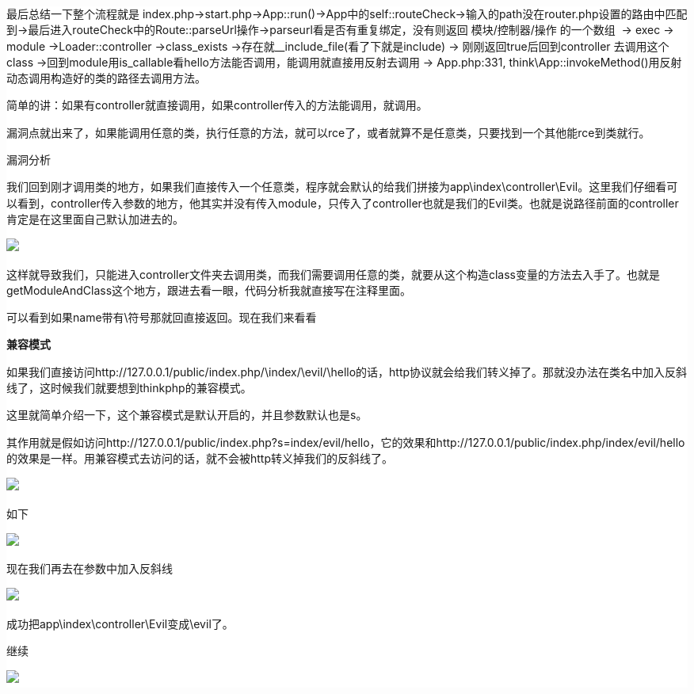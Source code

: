 最后总结一下整个流程就是 index.php->start.php->App::run()->App中的self::routeCheck->输入的path没在router.php设置的路由中匹配到->最后进入routeCheck中的Route::parseUrl操作->parseurl看是否有重复绑定，没有则返回 模块/控制器/操作 的一个数组  -> exec -> module ->Loader::controller ->class_exists ->存在就__include_file(看了下就是include) -> 刚刚返回true后回到controller 去调用这个class ->回到module用is_callable看hello方法能否调用，能调用就直接用反射去调用 -> App.php:331, think\App::invokeMethod()用反射动态调用构造好的类的路径去调用方法。  
  
简单的讲：如果有controller就直接调用，如果controller传入的方法能调用，就调用。  
  
漏洞点就出来了，如果能调用任意的类，执行任意的方法，就可以rce了，或者就算不是任意类，只要找到一个其他能rce到类就行。  
  
  
漏洞分析  
  
我们回到刚才调用类的地方，如果我们直接传入一个任意类，程序就会默认的给我们拼接为app\index\controller\Evil。这里我们仔细看可以看到，controller传入参数的地方，他其实并没有传入module，只传入了controller也就是我们的Evil类。也就是说路径前面的controller肯定是在这里面自己默认加进去的。  
  
![](https://mmbiz.qpic.cn/sz_mmbiz_png/ny8tG5SicPMlEwBfCaWg71WOUHcN4zNCFakQibFJoianBWCDvERUYLPHc8iatQwpaxJlDCRAmR3NTplXDrFIMhHyTg/640?wx_fmt=png&from=appmsg "")  
  
  
  
这样就导致我们，只能进入controller文件夹去调用类，而我们需要调用任意的类，就要从这个构造class变量的方法去入手了。也就是getModuleAndClass这个地方，跟进去看一眼，代码分析我就直接写在注释里面。  
```
```  
  
可以看到如果name带有\符号那就回直接返回。现在我们来看看  
  
**兼容模式**  
  
  
如果我们直接访问http://127.0.0.1/public/index.php/\index/\evil/\hello的话，http协议就会给我们转义掉了。那就没办法在类名中加入反斜线了，这时候我们就要想到thinkphp的兼容模式。  
  
这里就简单介绍一下，这个兼容模式是默认开启的，并且参数默认也是s。  
  
其作用就是假如访问http://127.0.0.1/public/index.php?s=index/evil/hello，它的效果和http://127.0.0.1/public/index.php/index/evil/hello的效果是一样。用兼容模式去访问的话，就不会被http转义掉我们的反斜线了。  
  
![](https://mmbiz.qpic.cn/sz_mmbiz_png/ny8tG5SicPMlEwBfCaWg71WOUHcN4zNCFRZnXuNZtNK9WZ41CkcSagDlEFaRq8TuHic5H4IQ3HzormGmrC82ngjg/640?wx_fmt=png&from=appmsg "")  
  
  
  
如下  
  
![](https://mmbiz.qpic.cn/sz_mmbiz_png/ny8tG5SicPMlEwBfCaWg71WOUHcN4zNCF2nPJLfWtfhIsP5icfn2jfIeqmKQOJ7WBOaqTJNuqd38Tc9kW0r9yOyw/640?wx_fmt=png&from=appmsg "")  
  
  
  
现在我们再去在参数中加入反斜线  
  
![](https://mmbiz.qpic.cn/sz_mmbiz_png/ny8tG5SicPMlEwBfCaWg71WOUHcN4zNCFQhdykt6WNHlCPhAlzNINsqOoS4mhUzcznX93icbQZ9bRJNgEf5fgfbQ/640?wx_fmt=png&from=appmsg "")  
  
  
  
成功把app\index\controller\Evil变成\evil了。  
  
  
继续  
  
![](https://mmbiz.qpic.cn/sz_mmbiz_png/ny8tG5SicPMlEwBfCaWg71WOUHcN4zNCFE8ujuk2Lb8U67QrdGBDUryaRRrRphIEjRc4icxWdE5r4bFpviaxLOKOg/640?wx_fmt=png&from=appmsg "")  
  
  
  